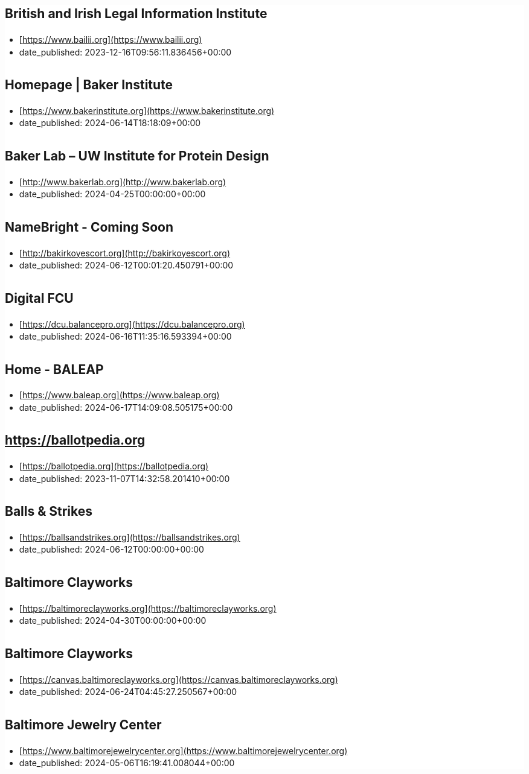 ## British and Irish Legal Information Institute
 - [https://www.bailii.org](https://www.bailii.org)
 - date_published: 2023-12-16T09:56:11.836456+00:00

 ## Homepage | Baker Institute
 - [https://www.bakerinstitute.org](https://www.bakerinstitute.org)
 - date_published: 2024-06-14T18:18:09+00:00

 ## Baker Lab – UW Institute for Protein Design
 - [http://www.bakerlab.org](http://www.bakerlab.org)
 - date_published: 2024-04-25T00:00:00+00:00

 ## NameBright - Coming Soon
 - [http://bakirkoyescort.org](http://bakirkoyescort.org)
 - date_published: 2024-06-12T00:01:20.450791+00:00

 ## Digital FCU
 - [https://dcu.balancepro.org](https://dcu.balancepro.org)
 - date_published: 2024-06-16T11:35:16.593394+00:00

 ## Home - BALEAP
 - [https://www.baleap.org](https://www.baleap.org)
 - date_published: 2024-06-17T14:09:08.505175+00:00

 ## https://ballotpedia.org
 - [https://ballotpedia.org](https://ballotpedia.org)
 - date_published: 2023-11-07T14:32:58.201410+00:00

 ## Balls & Strikes
 - [https://ballsandstrikes.org](https://ballsandstrikes.org)
 - date_published: 2024-06-12T00:00:00+00:00

 ## Baltimore Clayworks
 - [https://baltimoreclayworks.org](https://baltimoreclayworks.org)
 - date_published: 2024-04-30T00:00:00+00:00

 ## Baltimore Clayworks
 - [https://canvas.baltimoreclayworks.org](https://canvas.baltimoreclayworks.org)
 - date_published: 2024-06-24T04:45:27.250567+00:00

 ## Baltimore Jewelry Center
 - [https://www.baltimorejewelrycenter.org](https://www.baltimorejewelrycenter.org)
 - date_published: 2024-05-06T16:19:41.008044+00:00
